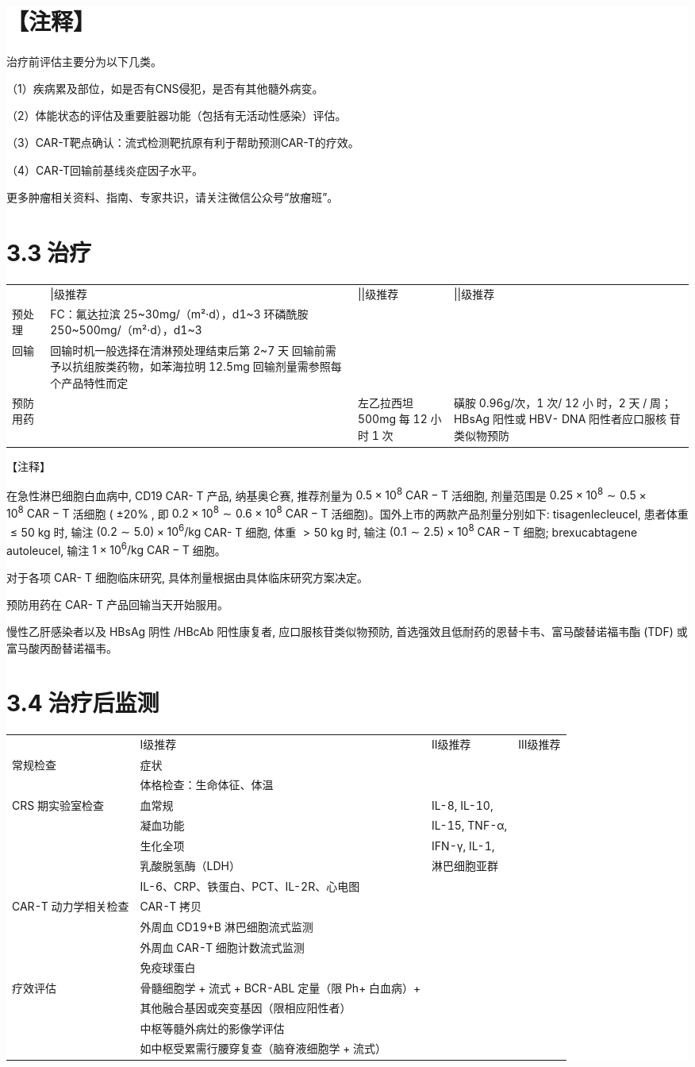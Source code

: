 # 【注释】

治疗前评估主要分为以下几类。

（1）疾病累及部位，如是否有CNS侵犯，是否有其他髓外病变。

（2）体能状态的评估及重要脏器功能（包括有无活动性感染）评估。

（3）CAR-T靶点确认：流式检测靶抗原有利于帮助预测CAR-T的疗效。

（4）CAR-T回输前基线炎症因子水平。

更多肿瘤相关资料、指南、专家共识，请关注微信公众号“放瘤班”。

# 3.3 治疗

<table><tr><td></td><td>|级推荐</td><td>||级推荐</td><td>||级推荐</td></tr><tr><td>预处理</td><td>FC：氟达拉滨 25~30mg/（m²·d），d1~3
环磷酰胺 250~500mg/（m²·d），d1~3</td><td></td><td></td></tr><tr><td>回输</td><td>回输时机一般选择在清淋预处理结束后第 2~7 天
回输前需予以抗组胺类药物，如苯海拉明 12.5mg
回输剂量需参照每个产品特性而定</td><td></td><td></td></tr><tr><td>预防
用药</td><td></td><td>左乙拉西坦
500mg 每 12
小时 1 次</td><td>磺胺 0.96g/次，1 次/
12 小 时，2 天 / 周；
HBsAg 阳性或 HBV-
DNA 阳性者应口服核
苷类似物预防</td></tr></table>

【注释】

在急性淋巴细胞白血病中, CD19 CAR- T 产品, 纳基奥仑赛, 推荐剂量为  $0.5 \times 10^{8} \mathrm{~CAR} - \mathrm{T}$  活细胞, 剂量范围是  $0.25 \times 10^{8} \sim 0.5 \times 10^{8} \mathrm{~CAR} - \mathrm{T}$  活细胞 (  $\pm 20 \%$ , 即  $0.2 \times 10^{8} \sim 0.6 \times 10^{8} \mathrm{~CAR} - \mathrm{T}$  活细胞)。国外上市的两款产品剂量分别如下: tisagenlecleucel, 患者体重  $\leqslant 50 \mathrm{~kg}$  时, 输注  $(0.2 \sim 5.0) \times 10^{6} / \mathrm{kg}$  CAR- T 细胞, 体重  $>50 \mathrm{~kg}$  时, 输注  $(0.1 \sim 2.5) \times 10^{8} \mathrm{~CAR} - \mathrm{T}$  细胞; brexucabtagene autoleucel, 输注  $1 \times 10^{6} / \mathrm{kg} \mathrm{~CAR} - \mathrm{T}$  细胞。

对于各项 CAR- T 细胞临床研究, 具体剂量根据由具体临床研究方案决定。

预防用药在 CAR- T 产品回输当天开始服用。

慢性乙肝感染者以及 HBsAg 阴性 /HBcAb 阳性康复者, 应口服核苷类似物预防, 首选强效且低耐药的恩替卡韦、富马酸替诺福韦酯 (TDF) 或富马酸丙酚替诺福韦。

# 3.4 治疗后监测

<table><tr><td></td><td>I级推荐</td><td>II级推荐</td><td>III级推荐</td></tr><tr><td rowspan="2">常规检查</td><td>症状</td><td></td><td></td></tr><tr><td>体格检查：生命体征、体温</td><td></td><td></td></tr><tr><td rowspan="5">CRS 期实验室检查</td><td>血常规</td><td>IL-8, IL-10,</td><td></td></tr><tr><td>凝血功能</td><td>IL-15, TNF-α,</td><td></td></tr><tr><td>生化全项</td><td>IFN-γ, IL-1,</td><td></td></tr><tr><td>乳酸脱氢酶（LDH）</td><td>淋巴细胞亚群</td><td></td></tr><tr><td>IL-6、CRP、铁蛋白、PCT、IL-2R、心电图</td><td></td><td></td></tr><tr><td rowspan="4">CAR-T 动力学相关检查</td><td>CAR-T 拷贝</td><td></td><td></td></tr><tr><td>外周血 CD19+B 淋巴细胞流式监测</td><td></td><td></td></tr><tr><td>外周血 CAR-T 细胞计数流式监测</td><td></td><td></td></tr><tr><td>免疫球蛋白</td><td></td><td></td></tr><tr><td rowspan="4">疗效评估</td><td>骨髓细胞学 + 流式 + BCR-ABL 定量（限 Ph+ 白血病）+</td><td></td><td></td></tr><tr><td>其他融合基因或突变基因（限相应阳性者）</td><td></td><td></td></tr><tr><td>中枢等髓外病灶的影像学评估</td><td></td><td></td></tr><tr><td>如中枢受累需行腰穿复查（脑脊液细胞学 + 流式）</td><td></td><td></td></tr></table>
